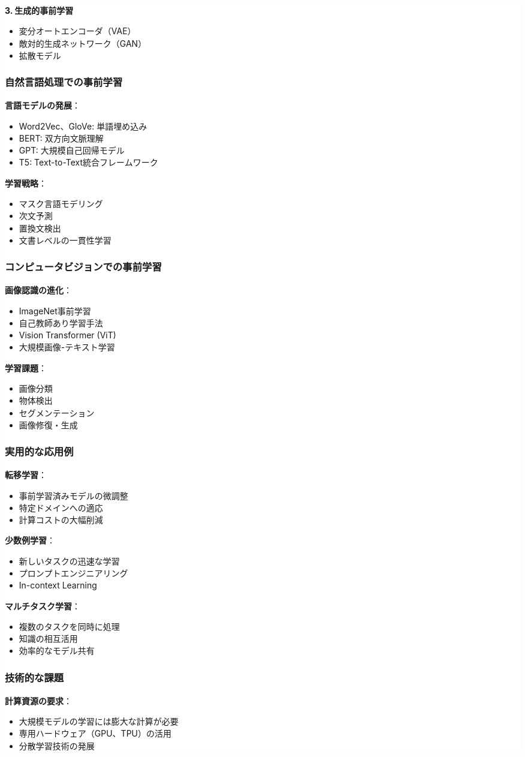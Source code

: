 **3. 生成的事前学習**
- 変分オートエンコーダ（VAE）
- 敵対的生成ネットワーク（GAN）
- 拡散モデル

### 自然言語処理での事前学習

**言語モデルの発展**：
- Word2Vec、GloVe: 単語埋め込み
- BERT: 双方向文脈理解
- GPT: 大規模自己回帰モデル
- T5: Text-to-Text統合フレームワーク

**学習戦略**：
- マスク言語モデリング
- 次文予測
- 置換文検出
- 文書レベルの一貫性学習

### コンピュータビジョンでの事前学習

**画像認識の進化**：
- ImageNet事前学習
- 自己教師あり学習手法
- Vision Transformer (ViT)
- 大規模画像-テキスト学習

**学習課題**：
- 画像分類
- 物体検出
- セグメンテーション
- 画像修復・生成

### 実用的な応用例

**転移学習**：
- 事前学習済みモデルの微調整
- 特定ドメインへの適応
- 計算コストの大幅削減

**少数例学習**：
- 新しいタスクの迅速な学習
- プロンプトエンジニアリング
- In-context Learning

**マルチタスク学習**：
- 複数のタスクを同時に処理
- 知識の相互活用
- 効率的なモデル共有

### 技術的な課題

**計算資源の要求**：
- 大規模モデルの学習には膨大な計算が必要
- 専用ハードウェア（GPU、TPU）の活用
- 分散学習技術の発展
